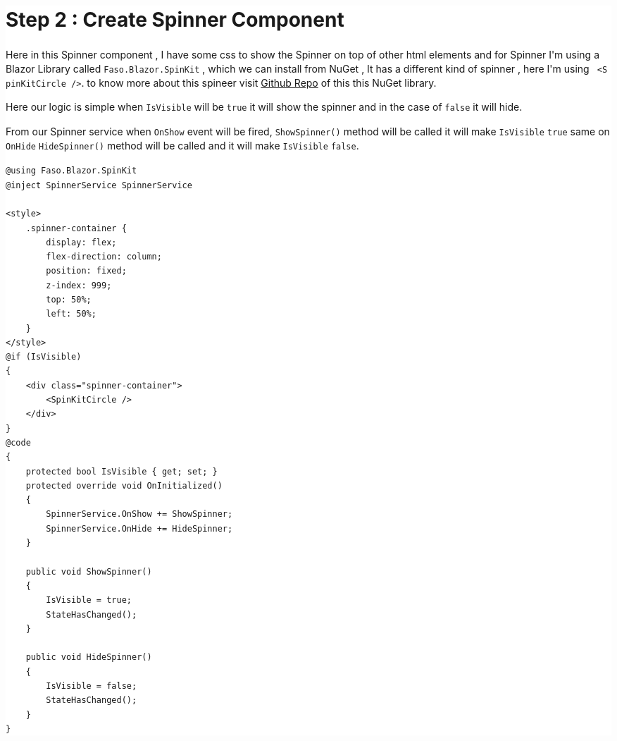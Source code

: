 

# Step 2 :  Create Spinner Component 

Here in this Spinner component , I have some css to show the Spinner on top of other html elements and for Spinner I'm using a Blazor Library called `Faso.Blazor.SpinKit` , which we can install from NuGet , It has a different kind of spinner , here I'm using  ` <SpinKitCircle />`.  to know more about this spineer visit [Github Repo](https://github.com/faso/Faso.Blazor.SpinKit) of this this NuGet library.

Here our logic is simple when  `IsVisible` will be `true` it will show the spinner and in the case of `false` it will hide.

From our Spinner service when  `OnShow` event will be fired, `ShowSpinner()` method will be called it will make `IsVisible` `true` same on `OnHide` `HideSpinner()` method will be called and it will make `IsVisible`  `false`.


```
@using Faso.Blazor.SpinKit
@inject SpinnerService SpinnerService

<style>
    .spinner-container {
        display: flex;
        flex-direction: column;
        position: fixed;
        z-index: 999;
        top: 50%;
        left: 50%;
    }
</style>
@if (IsVisible)
{
    <div class="spinner-container">
        <SpinKitCircle />
    </div>
}
@code
{
    protected bool IsVisible { get; set; }
    protected override void OnInitialized()
    {
        SpinnerService.OnShow += ShowSpinner;
        SpinnerService.OnHide += HideSpinner;
    }

    public void ShowSpinner()
    {
        IsVisible = true;
        StateHasChanged();
    }

    public void HideSpinner()
    {
        IsVisible = false;
        StateHasChanged();
    }
}
```
